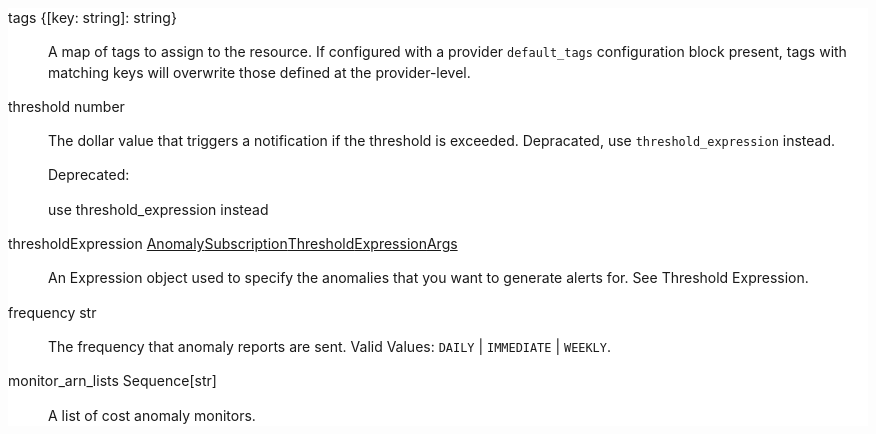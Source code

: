 <a data-swiftype-name="resource-property" data-swiftype-type="text" href="#tags_nodejs" style="color: inherit; text-decoration: inherit;">tags</a>
</span>
        <span class="property-indicator"></span>
        <span class="property-type">{[key: string]: string}</span>
    </dt>
    <dd><p>A map of tags to assign to the resource. If configured with a provider <code>default_tags</code> configuration block present, tags with matching keys will overwrite those defined at the provider-level.</p>
</dd><dt class="property-optional property-deprecated"
            title="Optional, Deprecated">
        <span id="threshold_nodejs">
<a data-swiftype-name="resource-property" data-swiftype-type="text" href="#threshold_nodejs" style="color: inherit; text-decoration: inherit;">threshold</a>
</span>
        <span class="property-indicator"></span>
        <span class="property-type">number</span>
    </dt>
    <dd><p>The dollar value that triggers a notification if the threshold is exceeded. Depracated, use <code>threshold_expression</code> instead.</p>
<p class="property-message">Deprecated:<p>use threshold_expression instead</p>
</p></dd><dt class="property-optional"
            title="Optional">
        <span id="thresholdexpression_nodejs">
<a data-swiftype-name="resource-property" data-swiftype-type="text" href="#thresholdexpression_nodejs" style="color: inherit; text-decoration: inherit;">threshold<wbr>Expression</a>
</span>
        <span class="property-indicator"></span>
        <span class="property-type"><a href="#anomalysubscriptionthresholdexpression">Anomaly<wbr>Subscription<wbr>Threshold<wbr>Expression<wbr>Args</a></span>
    </dt>
    <dd><p>An Expression object used to specify the anomalies that you want to generate alerts for. See Threshold Expression.</p>
</dd></dl>
</pulumi-choosable>
</div>

<div>
<pulumi-choosable type="language" values="python">
<dl class="resources-properties"><dt class="property-required"
            title="Required">
        <span id="frequency_python">
<a data-swiftype-name="resource-property" data-swiftype-type="text" href="#frequency_python" style="color: inherit; text-decoration: inherit;">frequency</a>
</span>
        <span class="property-indicator"></span>
        <span class="property-type">str</span>
    </dt>
    <dd><p>The frequency that anomaly reports are sent. Valid Values: <code>DAILY</code> | <code>IMMEDIATE</code> | <code>WEEKLY</code>.</p>
</dd><dt class="property-required"
            title="Required">
        <span id="monitor_arn_lists_python">
<a data-swiftype-name="resource-property" data-swiftype-type="text" href="#monitor_arn_lists_python" style="color: inherit; text-decoration: inherit;">monitor_<wbr>arn_<wbr>lists</a>
</span>
        <span class="property-indicator"></span>
        <span class="property-type">Sequence[str]</span>
    </dt>
    <dd><p>A list of cost anomaly monitors.</p>
</dd><dt class="property-required"
            title="Required">
        <span id="subscribers_python">
